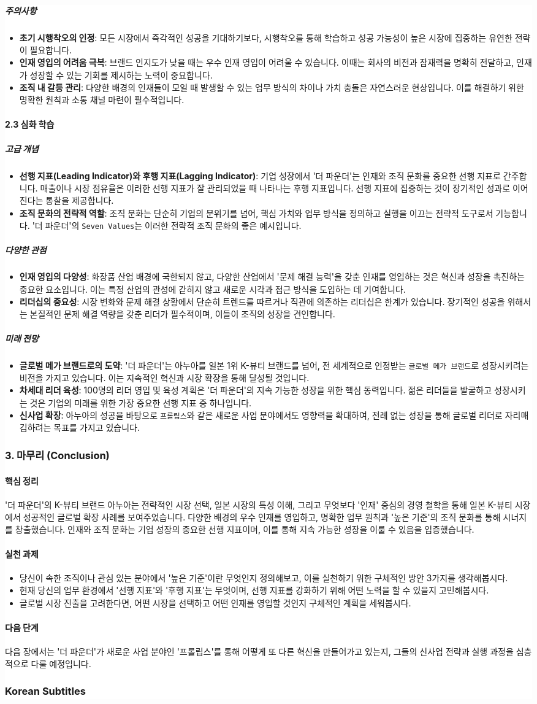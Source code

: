 ##### 주의사항
- **초기 시행착오의 인정**: 모든 시장에서 즉각적인 성공을 기대하기보다, 시행착오를 통해 학습하고 성공 가능성이 높은 시장에 집중하는 유연한 전략이 필요합니다.
- **인재 영입의 어려움 극복**: 브랜드 인지도가 낮을 때는 우수 인재 영입이 어려울 수 있습니다. 이때는 회사의 비전과 잠재력을 명확히 전달하고, 인재가 성장할 수 있는 기회를 제시하는 노력이 중요합니다.
- **조직 내 갈등 관리**: 다양한 배경의 인재들이 모일 때 발생할 수 있는 업무 방식의 차이나 가치 충돌은 자연스러운 현상입니다. 이를 해결하기 위한 명확한 원칙과 소통 채널 마련이 필수적입니다.

#### 2.3 심화 학습

##### 고급 개념
- **선행 지표(Leading Indicator)와 후행 지표(Lagging Indicator)**: 기업 성장에서 '더 파운더'는 인재와 조직 문화를 중요한 선행 지표로 간주합니다. 매출이나 시장 점유율은 이러한 선행 지표가 잘 관리되었을 때 나타나는 후행 지표입니다. 선행 지표에 집중하는 것이 장기적인 성과로 이어진다는 통찰을 제공합니다.
- **조직 문화의 전략적 역할**: 조직 문화는 단순히 기업의 분위기를 넘어, 핵심 가치와 업무 방식을 정의하고 실행을 이끄는 전략적 도구로서 기능합니다. '더 파운더'의 `Seven Values`는 이러한 전략적 조직 문화의 좋은 예시입니다.

##### 다양한 관점
- **인재 영입의 다양성**: 화장품 산업 배경에 국한되지 않고, 다양한 산업에서 '문제 해결 능력'을 갖춘 인재를 영입하는 것은 혁신과 성장을 촉진하는 중요한 요소입니다. 이는 특정 산업의 관성에 갇히지 않고 새로운 시각과 접근 방식을 도입하는 데 기여합니다.
- **리더십의 중요성**: 시장 변화와 문제 해결 상황에서 단순히 트렌드를 따르거나 직관에 의존하는 리더십은 한계가 있습니다. 장기적인 성공을 위해서는 본질적인 문제 해결 역량을 갖춘 리더가 필수적이며, 이들이 조직의 성장을 견인합니다.

##### 미래 전망
- **글로벌 메가 브랜드로의 도약**: '더 파운더'는 아누아를 일본 1위 K-뷰티 브랜드를 넘어, 전 세계적으로 인정받는 `글로벌 메가 브랜드`로 성장시키려는 비전을 가지고 있습니다. 이는 지속적인 혁신과 시장 확장을 통해 달성될 것입니다.
- **차세대 리더 육성**: 100명의 리더 영입 및 육성 계획은 '더 파운더'의 지속 가능한 성장을 위한 핵심 동력입니다. 젊은 리더들을 발굴하고 성장시키는 것은 기업의 미래를 위한 가장 중요한 선행 지표 중 하나입니다.
- **신사업 확장**: 아누아의 성공을 바탕으로 `프롤립스`와 같은 새로운 사업 분야에서도 영향력을 확대하여, 전례 없는 성장을 통해 글로벌 리더로 자리매김하려는 목표를 가지고 있습니다.

### 3. 마무리 (Conclusion)

#### 핵심 정리
'더 파운더'의 K-뷰티 브랜드 아누아는 전략적인 시장 선택, 일본 시장의 특성 이해, 그리고 무엇보다 '인재' 중심의 경영 철학을 통해 일본 K-뷰티 시장에서 성공적인 글로벌 확장 사례를 보여주었습니다. 다양한 배경의 우수 인재를 영입하고, 명확한 업무 원칙과 '높은 기준'의 조직 문화를 통해 시너지를 창출했습니다. 인재와 조직 문화는 기업 성장의 중요한 선행 지표이며, 이를 통해 지속 가능한 성장을 이룰 수 있음을 입증했습니다.

#### 실천 과제
- 당신이 속한 조직이나 관심 있는 분야에서 '높은 기준'이란 무엇인지 정의해보고, 이를 실천하기 위한 구체적인 방안 3가지를 생각해봅시다.
- 현재 당신의 업무 환경에서 '선행 지표'와 '후행 지표'는 무엇이며, 선행 지표를 강화하기 위해 어떤 노력을 할 수 있을지 고민해봅시다.
- 글로벌 시장 진출을 고려한다면, 어떤 시장을 선택하고 어떤 인재를 영입할 것인지 구체적인 계획을 세워봅시다.

#### 다음 단계
다음 장에서는 '더 파운더'가 새로운 사업 분야인 '프롤립스'를 통해 어떻게 또 다른 혁신을 만들어가고 있는지, 그들의 신사업 전략과 실행 과정을 심층적으로 다룰 예정입니다.

### Korean Subtitles